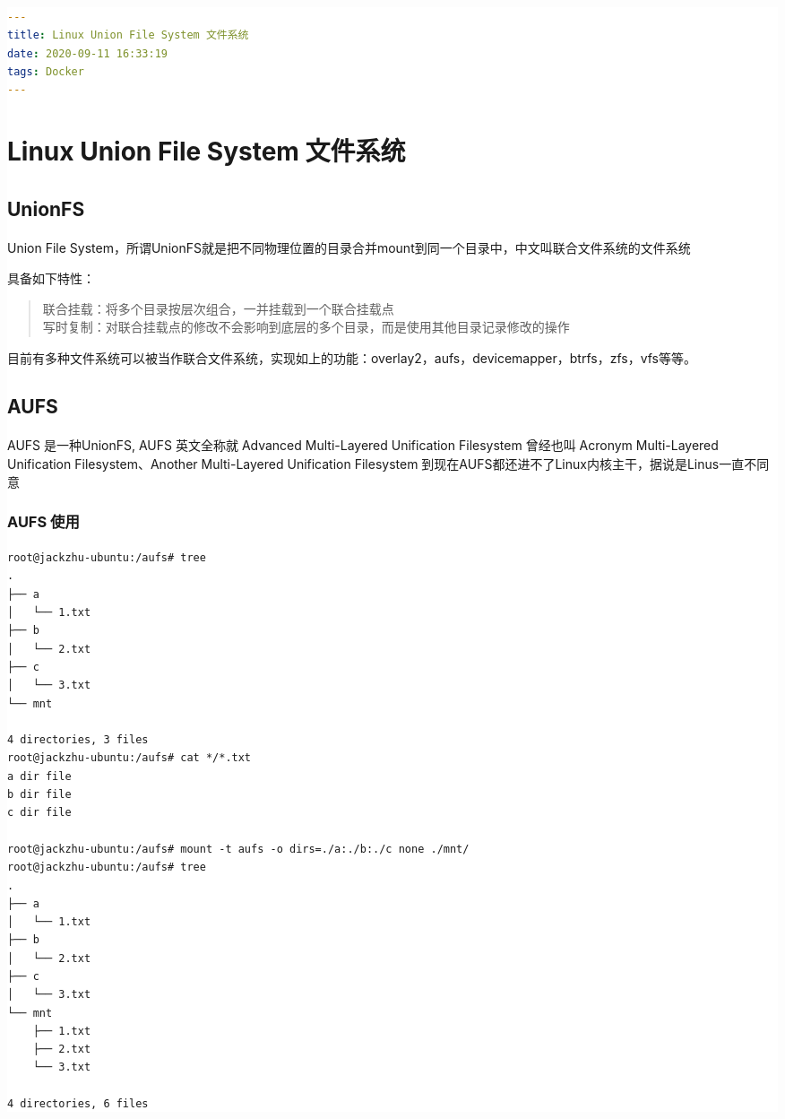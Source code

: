 ```yaml
---
title: Linux Union File System 文件系统
date: 2020-09-11 16:33:19
tags: Docker
---
```


# Linux Union File System 文件系统


## UnionFS
Union File System，所谓UnionFS就是把不同物理位置的目录合并mount到同一个目录中，中文叫联合文件系统的文件系统

具备如下特性：

> 联合挂载：将多个目录按层次组合，一并挂载到一个联合挂载点<br>
> 写时复制：对联合挂载点的修改不会影响到底层的多个目录，而是使用其他目录记录修改的操作<br>

目前有多种文件系统可以被当作联合文件系统，实现如上的功能：overlay2，aufs，devicemapper，btrfs，zfs，vfs等等。


## AUFS
AUFS 是一种UnionFS, AUFS 英文全称就 Advanced Multi-Layered Unification Filesystem 曾经也叫 Acronym Multi-Layered Unification Filesystem、Another Multi-Layered Unification Filesystem
到现在AUFS都还进不了Linux内核主干，据说是Linus一直不同意


### AUFS 使用

```
root@jackzhu-ubuntu:/aufs# tree
.
├── a
│   └── 1.txt
├── b
│   └── 2.txt
├── c
│   └── 3.txt
└── mnt

4 directories, 3 files
root@jackzhu-ubuntu:/aufs# cat */*.txt
a dir file
b dir file
c dir file

root@jackzhu-ubuntu:/aufs# mount -t aufs -o dirs=./a:./b:./c none ./mnt/
root@jackzhu-ubuntu:/aufs# tree
.
├── a
│   └── 1.txt
├── b
│   └── 2.txt
├── c
│   └── 3.txt
└── mnt
    ├── 1.txt
    ├── 2.txt
    └── 3.txt

4 directories, 6 files
```
